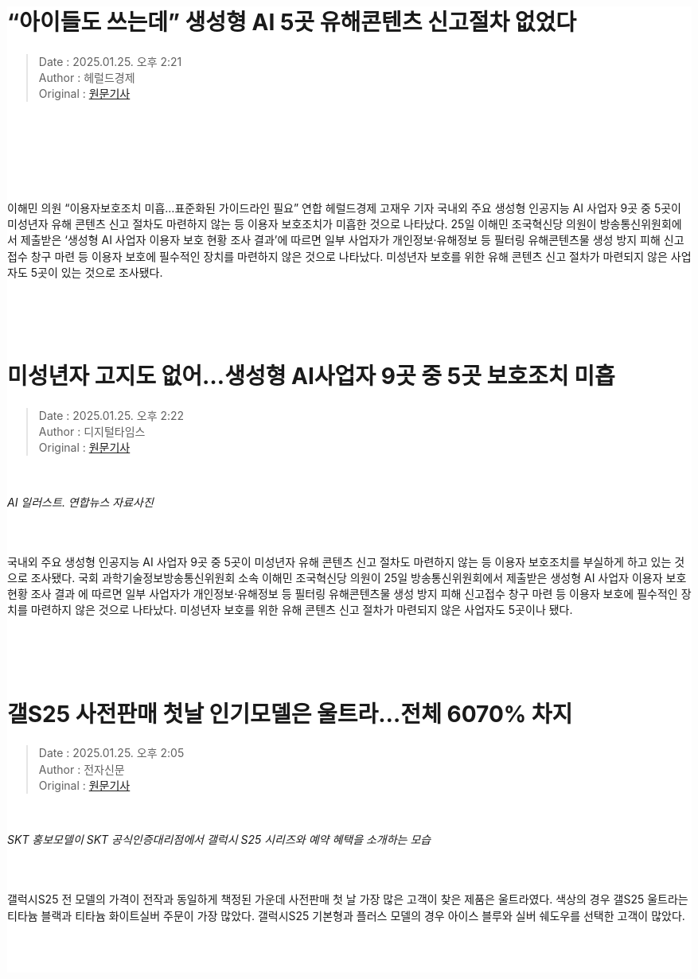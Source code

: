   
# “아이들도 쓰는데” 생성형 AI 5곳 유해콘텐츠 신고절차 없었다  
  
> Date : 2025.01.25. 오후 2:21  
> Author : 헤럴드경제  
> Original : [원문기사](https://n.news.naver.com/mnews/article/016/0002421027?sid=105)  
<br/>  
  
<img alt="" class="_LAZY_LOADING _LAZY_LOADING_INIT_HIDE" src="https://imgnews.pstatic.net/image/016/2025/01/25/0002421027_001_20250125142110824.jpg?type=w860" id="img1" style="display: none;"></img>  
<br/><br/>  
  
이해민 의원 “이용자보호조치 미흡…표준화된 가이드라인 필요” 연합 헤럴드경제 고재우 기자 국내외 주요 생성형 인공지능 AI 사업자 9곳 중 5곳이 미성년자 유해 콘텐츠 신고 절차도 마련하지 않는 등 이용자 보호조치가 미흡한 것으로 나타났다.
25일 이해민 조국혁신당 의원이 방송통신위원회에서 제출받은 ‘생성형 AI 사업자 이용자 보호 현황 조사 결과’에 따르면 일부 사업자가 개인정보·유해정보 등 필터링 유해콘텐츠물 생성 방지 피해 신고접수 창구 마련 등 이용자 보호에 필수적인 장치를 마련하지 않은 것으로 나타났다.
미성년자 보호를 위한 유해 콘텐츠 신고 절차가 마련되지 않은 사업자도 5곳이 있는 것으로 조사됐다.  
<br/><br/><br/>  

  
# 미성년자 고지도 없어…생성형 AI사업자 9곳 중 5곳 보호조치 미흡  
  
> Date : 2025.01.25. 오후 2:22  
> Author : 디지털타임스  
> Original : [원문기사](https://n.news.naver.com/mnews/article/029/0002931947?sid=105)  
<br/>  
  
<img alt="AI 일러스트. 연합뉴스 자료사진    " class="_LAZY_LOADING _LAZY_LOADING_INIT_HIDE" src="https://imgnews.pstatic.net/image/029/2025/01/25/0002931947_001_20250125142215713.jpg?type=w860" id="img1" style="display: none;"></img><em class="img_desc">AI 일러스트. 연합뉴스 자료사진    </em>  
<br/><br/>  
  
국내외 주요 생성형 인공지능 AI 사업자 9곳 중 5곳이 미성년자 유해 콘텐츠 신고 절차도 마련하지 않는 등 이용자 보호조치를 부실하게 하고 있는 것으로 조사됐다.
국회 과학기술정보방송통신위원회 소속 이해민 조국혁신당 의원이 25일 방송통신위원회에서 제출받은 생성형 AI 사업자 이용자 보호 현황 조사 결과 에 따르면 일부 사업자가 개인정보·유해정보 등 필터링 유해콘텐츠물 생성 방지 피해 신고접수 창구 마련 등 이용자 보호에 필수적인 장치를 마련하지 않은 것으로 나타났다.
미성년자 보호를 위한 유해 콘텐츠 신고 절차가 마련되지 않은 사업자도 5곳이나 됐다.  
<br/><br/><br/>  

  
# 갤S25 사전판매 첫날 인기모델은 울트라…전체 6070% 차지  
  
> Date : 2025.01.25. 오후 2:05  
> Author : 전자신문  
> Original : [원문기사](https://n.news.naver.com/mnews/article/030/0003279358?sid=105)  
<br/>  
  
<img alt="SKT 홍보모델이 SKT 공식인증대리점에서 갤럭시 S25 시리즈와 예약 혜택을 소개하는 모습" class="_LAZY_LOADING _LAZY_LOADING_INIT_HIDE" src="https://imgnews.pstatic.net/image/030/2025/01/25/0003279358_001_20250125140509327.jpg?type=w860" id="img1" style="display: none;"></img><em class="img_desc">SKT 홍보모델이 SKT 공식인증대리점에서 갤럭시 S25 시리즈와 예약 혜택을 소개하는 모습</em>  
<br/><br/>  
  
갤럭시S25 전 모델의 가격이 전작과 동일하게 책정된 가운데 사전판매 첫 날 가장 많은 고객이 찾은 제품은 울트라였다.
색상의 경우 갤S25 울트라는 티타늄 블랙과 티타늄 화이트실버 주문이 가장 많았다.
갤럭시S25 기본형과 플러스 모델의 경우 아이스 블루와 실버 쉐도우를 선택한 고객이 많았다.  
<br/><br/><br/>  
